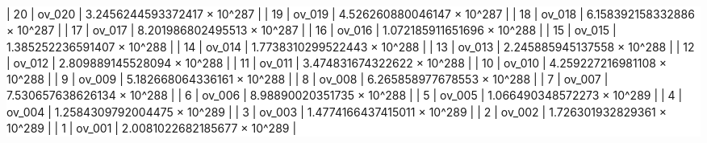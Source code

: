 | 20 | ov_020 | 3.2456244593372417 × 10^287 |
| 19 | ov_019 | 4.526260880046147 × 10^287 |
| 18 | ov_018 | 6.158392158332886 × 10^287 |
| 17 | ov_017 | 8.201986802495513 × 10^287 |
| 16 | ov_016 | 1.072185911651696 × 10^288 |
| 15 | ov_015 | 1.385252236591407 × 10^288 |
| 14 | ov_014 | 1.7738310299522443 × 10^288 |
| 13 | ov_013 | 2.245885945137558 × 10^288 |
| 12 | ov_012 | 2.809889145528094 × 10^288 |
| 11 | ov_011 | 3.474831674322622 × 10^288 |
| 10 | ov_010 | 4.259227216981108 × 10^288 |
| 9 | ov_009 | 5.182668064336161 × 10^288 |
| 8 | ov_008 | 6.265858977678553 × 10^288 |
| 7 | ov_007 | 7.530657638626134 × 10^288 |
| 6 | ov_006 | 8.98890020351735 × 10^288 |
| 5 | ov_005 | 1.066490348572273 × 10^289 |
| 4 | ov_004 | 1.2584309792004475 × 10^289 |
| 3 | ov_003 | 1.4774166437415011 × 10^289 |
| 2 | ov_002 | 1.726301932829361 × 10^289 |
| 1 | ov_001 | 2.0081022682185677 × 10^289 |

